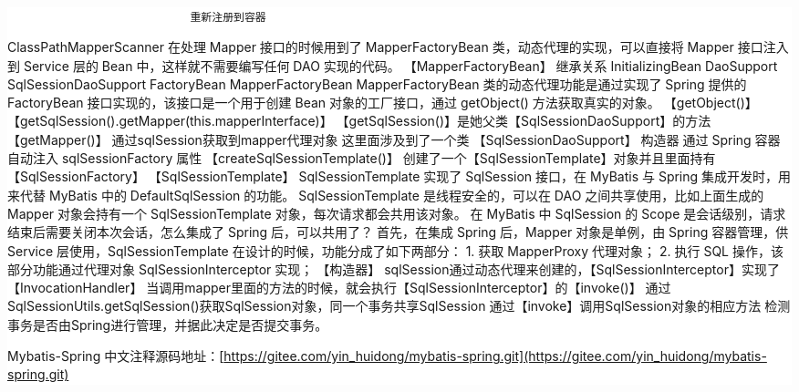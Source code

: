                                 重新注册到容器
 ClassPathMapperScanner 在处理 Mapper 接口的时候用到了 MapperFactoryBean 类，动态代理的实现，可以直接将 Mapper 接口注入到 Service 层的 Bean 中，这样就不需要编写任何 DAO 实现的代码。
【MapperFactoryBean】
    继承关系
        InitializingBean
        DaoSupport
        SqlSessionDaoSupport    FactoryBean
        MapperFactoryBean
    MapperFactoryBean 类的动态代理功能是通过实现了 Spring 提供的 FactoryBean 接口实现的，该接口是一个用于创建 Bean 对象的工厂接口，通过 getObject() 方法获取真实的对象。
    【getObject()】
        【getSqlSession().getMapper(this.mapperInterface)】
            【getSqlSession()】是她父类【SqlSessionDaoSupport】的方法
            【getMapper()】
                通过sqlSession获取到mapper代理对象
这里面涉及到了一个类 【SqlSessionDaoSupport】
    构造器
        通过 Spring 容器自动注入 sqlSessionFactory 属性
        【createSqlSessionTemplate()】
            创建了一个【SqlSessionTemplate】对象并且里面持有【SqlSessionFactory】
【SqlSessionTemplate】
    SqlSessionTemplate 实现了 SqlSession 接口，在 MyBatis 与 Spring 集成开发时，用来代替 MyBatis 中的 DefaultSqlSession 的功能。
    SqlSessionTemplate 是线程安全的，可以在 DAO 之间共享使用，比如上面生成的 Mapper 对象会持有一个 SqlSessionTemplate 对象，每次请求都会共用该对象。
    在 MyBatis 中 SqlSession 的 Scope 是会话级别，请求结束后需要关闭本次会话，怎么集成了 Spring 后，可以共用了？
    首先，在集成 Spring 后，Mapper 对象是单例，由 Spring 容器管理，供 Service 层使用，SqlSessionTemplate 在设计的时候，功能分成了如下两部分：
    1. 获取 MapperProxy 代理对象；
    2. 执行 SQL 操作，该部分功能通过代理对象 SqlSessionInterceptor 实现；
    【构造器】
        sqlSession通过动态代理来创建的，【SqlSessionInterceptor】实现了 【InvocationHandler】
当调用mapper里面的方法的时候，就会执行【SqlSessionInterceptor】的【invoke()】
    通过SqlSessionUtils.getSqlSession()获取SqlSession对象，同一个事务共享SqlSession
    通过【invoke】调用SqlSession对象的相应方法
    检测事务是否由Spring进行管理，并据此决定是否提交事务。

Mybatis-Spring 中文注释源码地址：[https://gitee.com/yin_huidong/mybatis-spring.git](https://gitee.com/yin_huidong/mybatis-spring.git)
 
